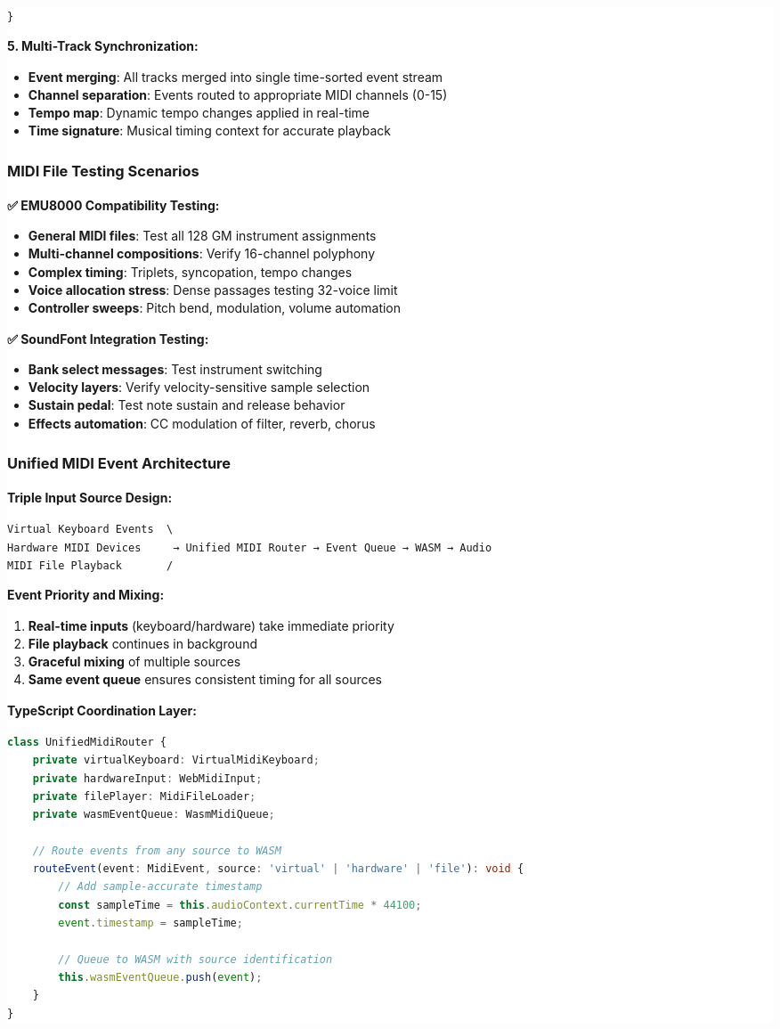 ```typescript
}
```

**5. Multi-Track Synchronization:**
- **Event merging**: All tracks merged into single time-sorted event stream  
- **Channel separation**: Events routed to appropriate MIDI channels (0-15)
- **Tempo map**: Dynamic tempo changes applied in real-time
- **Time signature**: Musical timing context for accurate playback

### **MIDI File Testing Scenarios**

**✅ EMU8000 Compatibility Testing:**
- **General MIDI files**: Test all 128 GM instrument assignments
- **Multi-channel compositions**: Verify 16-channel polyphony  
- **Complex timing**: Triplets, syncopation, tempo changes
- **Voice allocation stress**: Dense passages testing 32-voice limit
- **Controller sweeps**: Pitch bend, modulation, volume automation

**✅ SoundFont Integration Testing:**
- **Bank select messages**: Test instrument switching
- **Velocity layers**: Verify velocity-sensitive sample selection
- **Sustain pedal**: Test note sustain and release behavior
- **Effects automation**: CC modulation of filter, reverb, chorus

### **Unified MIDI Event Architecture**

**Triple Input Source Design:**
```
Virtual Keyboard Events  \
Hardware MIDI Devices     → Unified MIDI Router → Event Queue → WASM → Audio
MIDI File Playback       /
```

**Event Priority and Mixing:**
1. **Real-time inputs** (keyboard/hardware) take immediate priority
2. **File playback** continues in background
3. **Graceful mixing** of multiple sources  
4. **Same event queue** ensures consistent timing for all sources

**TypeScript Coordination Layer:**
```typescript
class UnifiedMidiRouter {
    private virtualKeyboard: VirtualMidiKeyboard;
    private hardwareInput: WebMidiInput;
    private filePlayer: MidiFileLoader;
    private wasmEventQueue: WasmMidiQueue;
    
    // Route events from any source to WASM
    routeEvent(event: MidiEvent, source: 'virtual' | 'hardware' | 'file'): void {
        // Add sample-accurate timestamp
        const sampleTime = this.audioContext.currentTime * 44100;
        event.timestamp = sampleTime;
        
        // Queue to WASM with source identification
        this.wasmEventQueue.push(event);
    }
}
```
